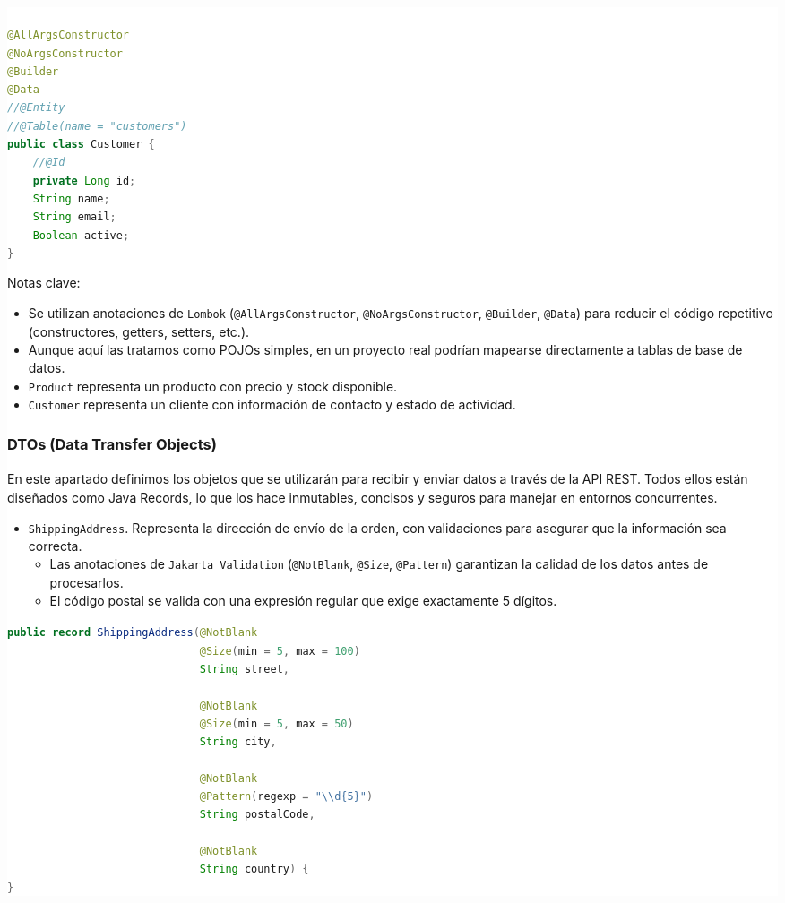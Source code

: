````java

@AllArgsConstructor
@NoArgsConstructor
@Builder
@Data
//@Entity
//@Table(name = "customers")
public class Customer {
    //@Id
    private Long id;
    String name;
    String email;
    Boolean active;
}
````

Notas clave:

- Se utilizan anotaciones de `Lombok` (`@AllArgsConstructor`, `@NoArgsConstructor`, `@Builder`, `@Data`) para reducir
  el código repetitivo (constructores, getters, setters, etc.).
- Aunque aquí las tratamos como POJOs simples, en un proyecto real podrían mapearse directamente a tablas de base de
  datos.
- `Product` representa un producto con precio y stock disponible.
- `Customer` representa un cliente con información de contacto y estado de actividad.

### DTOs (Data Transfer Objects)

En este apartado definimos los objetos que se utilizarán para recibir y enviar datos a través de la API REST.
Todos ellos están diseñados como Java Records, lo que los hace inmutables, concisos y seguros para manejar en entornos
concurrentes.

- `ShippingAddress`. Representa la dirección de envío de la orden, con validaciones para asegurar que la información sea
  correcta.
    - Las anotaciones de `Jakarta Validation` (`@NotBlank`, `@Size`, `@Pattern`) garantizan la calidad de los datos
      antes de procesarlos.
    - El código postal se valida con una expresión regular que exige exactamente 5 dígitos.

````java
public record ShippingAddress(@NotBlank
                              @Size(min = 5, max = 100)
                              String street,

                              @NotBlank
                              @Size(min = 5, max = 50)
                              String city,

                              @NotBlank
                              @Pattern(regexp = "\\d{5}")
                              String postalCode,

                              @NotBlank
                              String country) {
}
````
